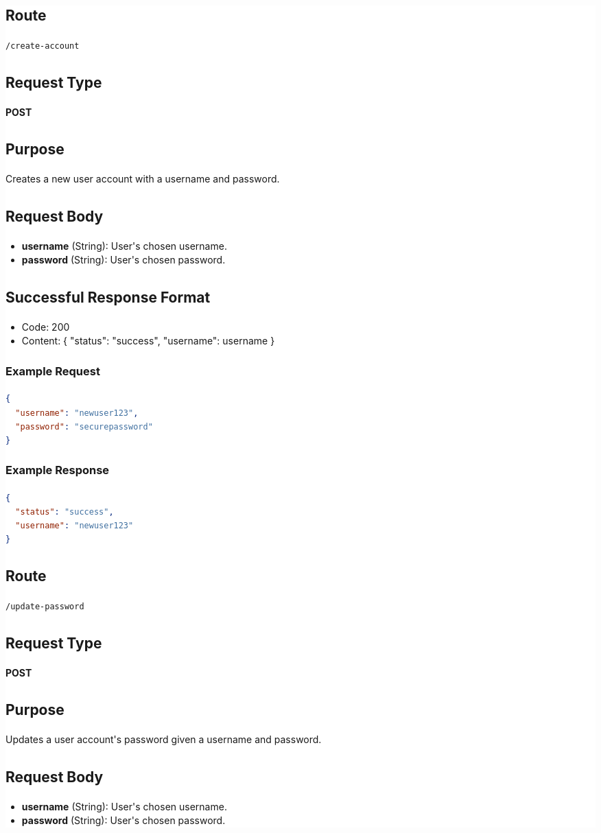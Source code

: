 ## Route
`/create-account`

## Request Type
**POST**

## Purpose
Creates a new user account with a username and password.

## Request Body
- **username** (String): User's chosen username.
- **password** (String): User's chosen password.

## Successful Response Format
- Code: 200
- Content: { "status": "success", "username": username }

### Example Request
```json
{
  "username": "newuser123",
  "password": "securepassword"
}
```
### Example Response
```json
{
  "status": "success",
  "username": "newuser123"
}
```

## Route
`/update-password`

## Request Type
**POST**

## Purpose
Updates a user account's password given a username and password.

## Request Body
- **username** (String): User's chosen username.
- **password** (String): User's chosen password.
